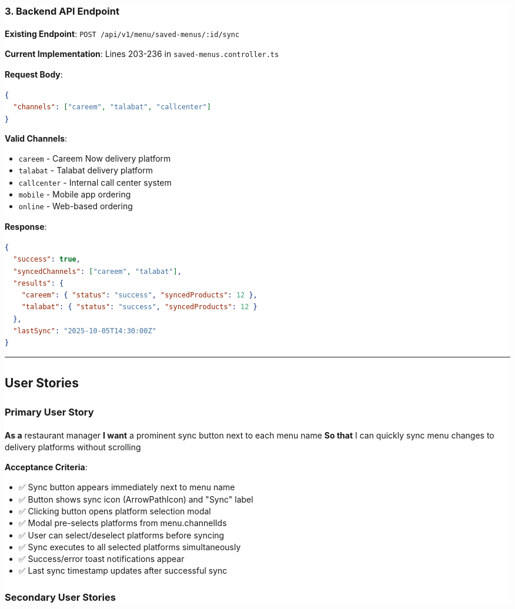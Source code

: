 ### 3. Backend API Endpoint

**Existing Endpoint**: `POST /api/v1/menu/saved-menus/:id/sync`

**Current Implementation**: Lines 203-236 in `saved-menus.controller.ts`

**Request Body**:
```json
{
  "channels": ["careem", "talabat", "callcenter"]
}
```

**Valid Channels**:
- `careem` - Careem Now delivery platform
- `talabat` - Talabat delivery platform
- `callcenter` - Internal call center system
- `mobile` - Mobile app ordering
- `online` - Web-based ordering

**Response**:
```json
{
  "success": true,
  "syncedChannels": ["careem", "talabat"],
  "results": {
    "careem": { "status": "success", "syncedProducts": 12 },
    "talabat": { "status": "success", "syncedProducts": 12 }
  },
  "lastSync": "2025-10-05T14:30:00Z"
}
```

---

## User Stories

### Primary User Story
**As a** restaurant manager
**I want** a prominent sync button next to each menu name
**So that** I can quickly sync menu changes to delivery platforms without scrolling

**Acceptance Criteria**:
- ✅ Sync button appears immediately next to menu name
- ✅ Button shows sync icon (ArrowPathIcon) and "Sync" label
- ✅ Clicking button opens platform selection modal
- ✅ Modal pre-selects platforms from menu.channelIds
- ✅ User can select/deselect platforms before syncing
- ✅ Sync executes to all selected platforms simultaneously
- ✅ Success/error toast notifications appear
- ✅ Last sync timestamp updates after successful sync

### Secondary User Stories
